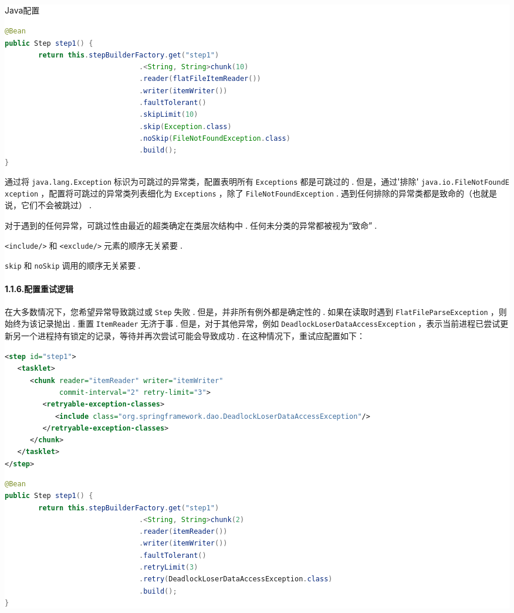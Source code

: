 
Java配置


```java
@Bean
public Step step1() {
        return this.stepBuilderFactory.get("step1")
                                .<String, String>chunk(10)
                                .reader(flatFileItemReader())
                                .writer(itemWriter())
                                .faultTolerant()
                                .skipLimit(10)
                                .skip(Exception.class)
                                .noSkip(FileNotFoundException.class)
                                .build();
}
```


通过将 `java.lang.Exception` 标识为可跳过的异常类，配置表明所有 `Exceptions` 都是可跳过的 . 但是，通过'排除' `java.io.FileNotFoundException` ，配置将可跳过的异常类列表细化为 `Exceptions` ，除了 `FileNotFoundException`  . 遇到任何排除的异常类都是致命的（也就是说，它们不会被跳过） . 

对于遇到的任何异常，可跳过性由最近的超类确定在类层次结构中 . 任何未分类的异常都被视为“致命” . 

 `<include/>` 和 `<exclude/>` 元素的顺序无关紧要 . 

 `skip` 和 `noSkip` 调用的顺序无关紧要 . 


#### 1.1.6.配置重试逻辑

在大多数情况下，您希望异常导致跳过或 `Step` 失败 . 但是，并非所有例外都是确定性的 . 如果在读取时遇到 `FlatFileParseException` ，则始终为该记录抛出 . 重置 `ItemReader` 无济于事 . 但是，对于其他异常，例如 `DeadlockLoserDataAccessException` ，表示当前进程已尝试更新另一个进程持有锁定的记录，等待并再次尝试可能会导致成功 . 在这种情况下，重试应配置如下：


```xml
<step id="step1">
   <tasklet>
      <chunk reader="itemReader" writer="itemWriter"
             commit-interval="2" retry-limit="3">
         <retryable-exception-classes>
            <include class="org.springframework.dao.DeadlockLoserDataAccessException"/>
         </retryable-exception-classes>
      </chunk>
   </tasklet>
</step>
```



```java
@Bean
public Step step1() {
        return this.stepBuilderFactory.get("step1")
                                .<String, String>chunk(2)
                                .reader(itemReader())
                                .writer(itemWriter())
                                .faultTolerant()
                                .retryLimit(3)
                                .retry(DeadlockLoserDataAccessException.class)
                                .build();
}
```
